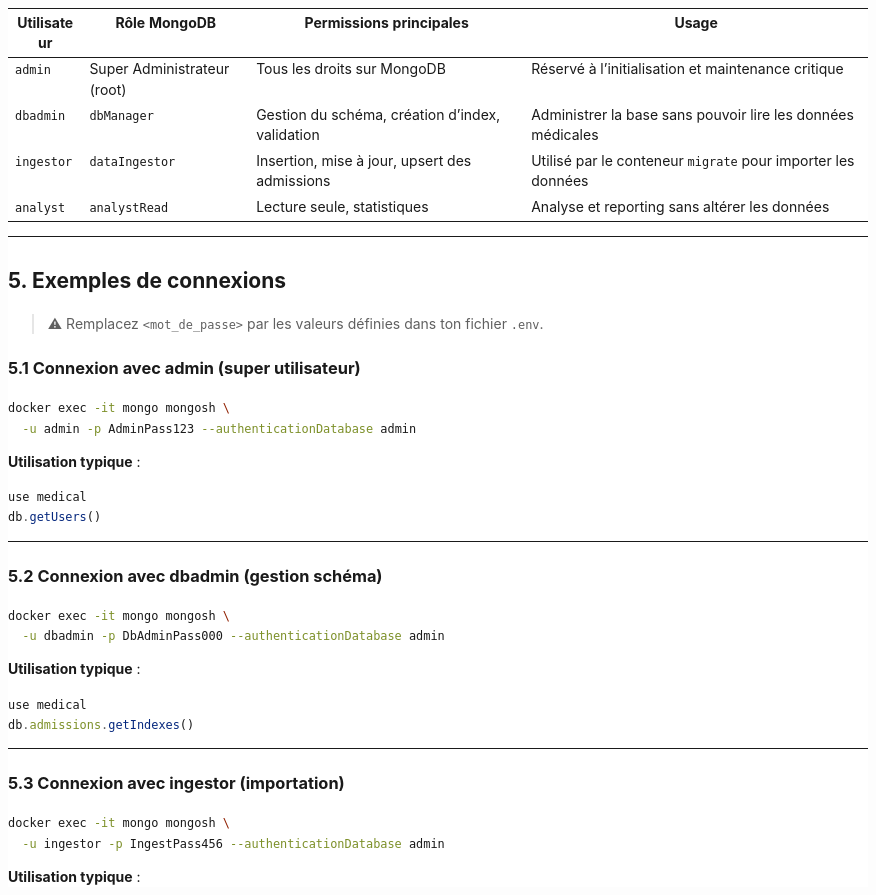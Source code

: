 | Utilisateur | Rôle MongoDB                | Permissions principales                         | Usage                                                        |
| ----------- | --------------------------- | ----------------------------------------------- | ------------------------------------------------------------ |
| `admin`     | Super Administrateur (root) | Tous les droits sur MongoDB                     | Réservé à l’initialisation et maintenance critique           |
| `dbadmin`   | `dbManager`                 | Gestion du schéma, création d’index, validation | Administrer la base sans pouvoir lire les données médicales  |
| `ingestor`  | `dataIngestor`              | Insertion, mise à jour, upsert des admissions   | Utilisé par le conteneur `migrate` pour importer les données |
| `analyst`   | `analystRead`               | Lecture seule, statistiques                     | Analyse et reporting sans altérer les données                |

---

## 5. Exemples de connexions

> ⚠️ Remplacez `<mot_de_passe>` par les valeurs définies dans ton fichier `.env`.

### 5.1 Connexion avec **admin** (super utilisateur)

```bash
docker exec -it mongo mongosh \
  -u admin -p AdminPass123 --authenticationDatabase admin
```

**Utilisation typique** :

```javascript
use medical
db.getUsers()
```

---

### 5.2 Connexion avec **dbadmin** (gestion schéma)

```bash
docker exec -it mongo mongosh \
  -u dbadmin -p DbAdminPass000 --authenticationDatabase admin
```

**Utilisation typique** :

```javascript
use medical
db.admissions.getIndexes()
```

---

### 5.3 Connexion avec **ingestor** (importation)

```bash
docker exec -it mongo mongosh \
  -u ingestor -p IngestPass456 --authenticationDatabase admin
```

**Utilisation typique** :
